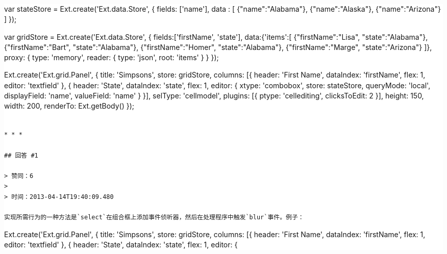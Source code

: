 var stateStore = Ext.create('Ext.data.Store', {
    fields: ['name'],
    data : [
        {"name":"Alabama"},
        {"name":"Alaska"},
        {"name":"Arizona"}
    ]
});

var gridStore = Ext.create('Ext.data.Store', {
    fields:['firstName', 'state'],
    data:{'items':[
        {"firstName":"Lisa", "state":"Alabama"},
        {"firstName":"Bart", "state":"Alabama"},
        {"firstName":"Homer", "state":"Alabama"},
        {"firstName":"Marge", "state":"Arizona"}
    ]},
    proxy: {
        type: 'memory',
        reader: {
            type: 'json',
            root: 'items'
        }
    }
});

Ext.create('Ext.grid.Panel', {
    title: 'Simpsons',
    store: gridStore,
    columns: [{
        header: 'First Name',  dataIndex: 'firstName', flex: 1, editor: 'textfield'
    }, {
        header: 'State', dataIndex: 'state', flex: 1, editor: {
            xtype: 'combobox', store: stateStore, queryMode: 'local', displayField: 'name', valueField: 'name'
        }
    }],
    selType: 'cellmodel',
    plugins: [{
        ptype: 'cellediting',
        clicksToEdit: 2
    }],
    height: 150,
    width: 200,
    renderTo: Ext.getBody()
}); 
```

* * *

## 回答 #1

> 赞同：6
> 
> 时间：2013-04-14T19:40:09.480

实现所需行为的一种方法是`select`在组合框上添加事件侦听器，然后在处理程序中触发`blur`事件。例子：

```
Ext.create('Ext.grid.Panel', {
    title: 'Simpsons',
    store: gridStore,
    columns: [{
        header: 'First Name',  dataIndex: 'firstName', flex: 1, editor: 'textfield'
    }, {
        header: 'State', dataIndex: 'state', flex: 1, editor: {